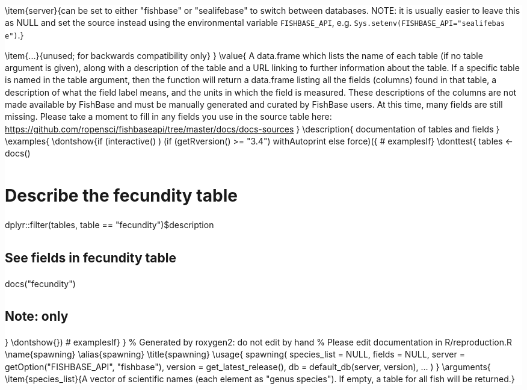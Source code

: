\item{server}{can be set to either "fishbase" or "sealifebase" to switch between databases. NOTE: it is usually
easier to leave this as NULL and set the source instead using the environmental variable `FISHBASE_API`, e.g.
`Sys.setenv(FISHBASE_API="sealifebase")`.}

\item{...}{unused; for backwards compatibility only}
}
\value{
A data.frame which lists the name of each table (if no table argument is given), along with a description
of the table and a URL linking to further information about the table.  If a specific table is named in the
table argument, then the function will return a data.frame listing all the fields (columns) found in that table, 
a description of what the field label means, and the units in which the field is measured.  These descriptions of the
columns are not made available by FishBase and must be manually generated and curated by FishBase users. 
At this time, many fields are still missing.  Please take a moment to fill in any fields you use in the source
table here: https://github.com/ropensci/fishbaseapi/tree/master/docs/docs-sources
}
\description{
documentation of tables and fields
}
\examples{
\dontshow{if (interactive() ) (if (getRversion() >= "3.4") withAutoprint else force)(\{ # examplesIf}
\donttest{
tables <- docs()
# Describe the fecundity table
dplyr::filter(tables, table == "fecundity")$description
## See fields in fecundity table
docs("fecundity")
## Note: only 
}
\dontshow{\}) # examplesIf}
}
% Generated by roxygen2: do not edit by hand
% Please edit documentation in R/reproduction.R
\name{spawning}
\alias{spawning}
\title{spawning}
\usage{
spawning(
  species_list = NULL,
  fields = NULL,
  server = getOption("FISHBASE_API", "fishbase"),
  version = get_latest_release(),
  db = default_db(server, version),
  ...
)
}
\arguments{
\item{species_list}{A vector of scientific names (each element as "genus species"). If empty, a table for all fish will be returned.}
